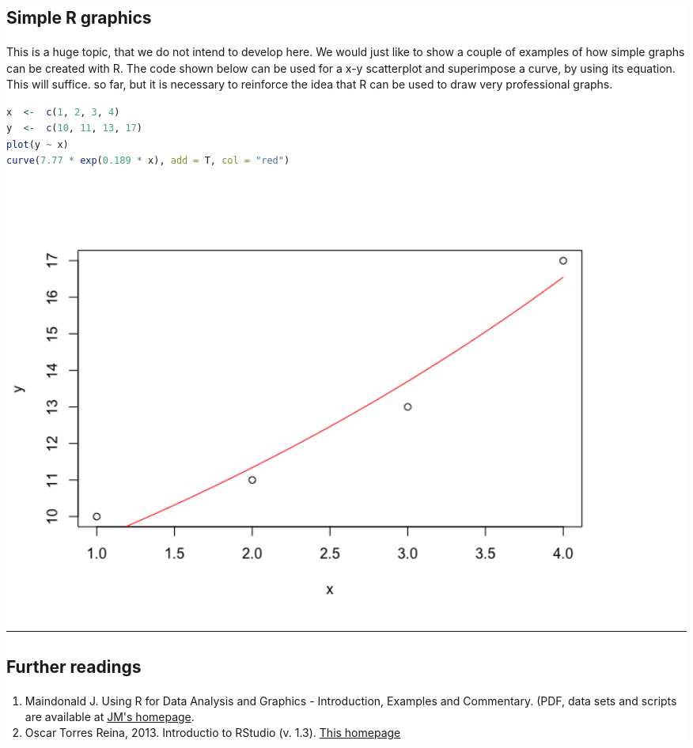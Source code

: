 
## Simple R graphics

This is a huge topic, that we do not intend to develop here. We would just like to show a couple of examples of how simple graphs can be created with R. The code shown below can be used for a x-y scatterplot and superimpose a curve, by using its equation. This will suffice. so far, but it is necessary to reinforce the idea that R can be used to draw very professional graphs.



```r
x  <-  c(1, 2, 3, 4)
y  <-  c(10, 11, 13, 17)
plot(y ~ x)
curve(7.77 * exp(0.189 * x), add = T, col = "red")
```

<img src="_main_files/figure-html/unnamed-chunk-19-1.png" width="90%" />

---

## Further readings 


1. Maindonald J. Using R for Data Analysis and Graphics - Introduction, Examples and Commentary. (PDF, data sets and scripts are available at [JM's homepage](https://cran.r-project.org/doc/contrib/usingR.pdff).
2. Oscar Torres Reina, 2013. Introductio to RStudio (v. 1.3). [This homepage](https://dss.princeton.edu/training/RStudio101.pdf)



